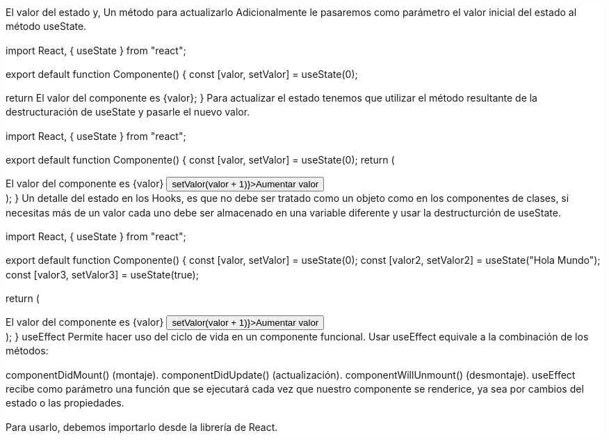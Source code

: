 El valor del estado y,
Un método para actualizarlo
Adicionalmente le pasaremos como parámetro el valor inicial del estado al método useState.

import React, { useState } from "react";

export default function Componente() {
const [valor, setValor] = useState(0);

return <span>El valor del componente es {valor}</span>;
}
Para actualizar el estado tenemos que utilizar el método resultante de la destructuración de useState y pasarle el nuevo valor.

import React, { useState } from "react";

export default function Componente() {
const [valor, setValor] = useState(0);
return (

<div>
<span>El valor del componente es {valor}</span>
<button onClick={() => setValor(valor + 1)}>Aumentar valor</button>
</div>
);
}
Un detalle del estado en los Hooks, es que no debe ser tratado como un objeto como en los componentes de clases, si necesitas más de un valor cada uno debe ser almacenado en una variable diferente y usar la destructurción de useState.

import React, { useState } from "react";

export default function Componente() {
const [valor, setValor] = useState(0);
const [valor2, setValor2] = useState("Hola Mundo");
const [valor3, setValor3] = useState(true);

return (

<div>
<span>El valor del componente es {valor}</span>
<button onClick={() => setValor(valor + 1)}>Aumentar valor</button>
</div>
);
}
useEffect
Permite hacer uso del ciclo de vida en un componente funcional. Usar useEffect equivale a la combinación de los métodos:

componentDidMount() (montaje).
componentDidUpdate() (actualización).
componentWillUnmount() (desmontaje).
useEffect recibe como parámetro una función que se ejecutará cada vez que nuestro componente se renderice, ya sea por cambios del estado o las propiedades.

Para usarlo, debemos importarlo desde la librería de React.
